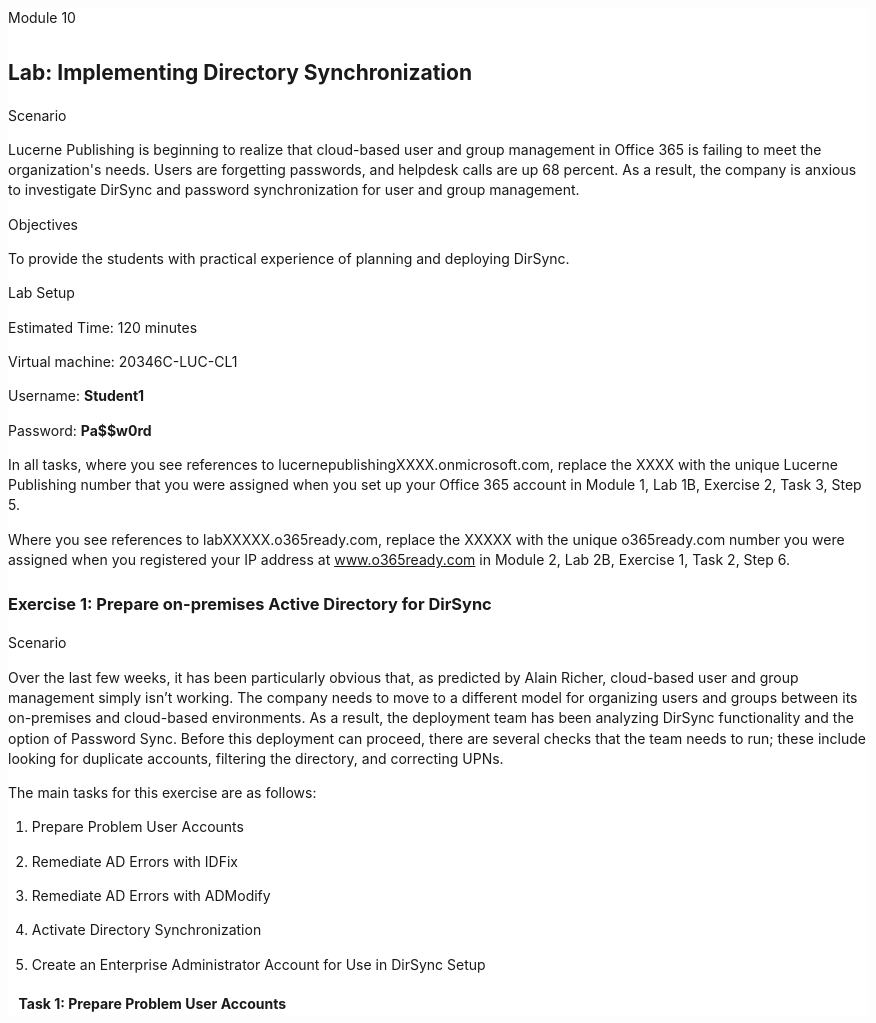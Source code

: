 Module 10

Lab: Implementing Directory Synchronization
-------------------------------------------

Scenario

Lucerne Publishing is beginning to realize that cloud-based user and group management in Office 365 is failing to meet the organization's needs. Users are forgetting passwords, and helpdesk calls are up 68 percent. As a result, the company is anxious to investigate DirSync and password synchronization for user and group management.

Objectives

To provide the students with practical experience of planning and deploying DirSync.

Lab Setup

Estimated Time: 120 minutes

Virtual machine: 20346C-LUC-CL1

Username: **Student1**

Password: **Pa$$w0rd**

In all tasks, where you see references to lucernepublishingXXXX.onmicrosoft.com, replace the XXXX with the unique Lucerne Publishing number that you were assigned when you set up your Office 365 account in Module 1, Lab 1B, Exercise 2, Task 3, Step 5.

Where you see references to labXXXXX.o365ready.com, replace the XXXXX with the unique o365ready.com number you were assigned when you registered your IP address at www.o365ready.com in Module 2, Lab 2B, Exercise 1, Task 2, Step 6.

### Exercise 1: Prepare on-premises Active Directory for DirSync

Scenario

Over the last few weeks, it has been particularly obvious that, as predicted by Alain Richer, cloud-based user and group management simply isn’t working. The company needs to move to a different model for organizing users and groups between its on-premises and cloud-based environments. As a result, the deployment team has been analyzing DirSync functionality and the option of Password Sync. Before this deployment can proceed, there are several checks that the team needs to run; these include looking for duplicate accounts, filtering the directory, and correcting UPNs.

The main tasks for this exercise are as follows:

1. Prepare Problem User Accounts

2. Remediate AD Errors with IDFix

3. Remediate AD Errors with ADModify

4. Activate Directory Synchronization

5. Create an Enterprise Administrator Account for Use in DirSync Setup

####   Task 1: Prepare Problem User Accounts
